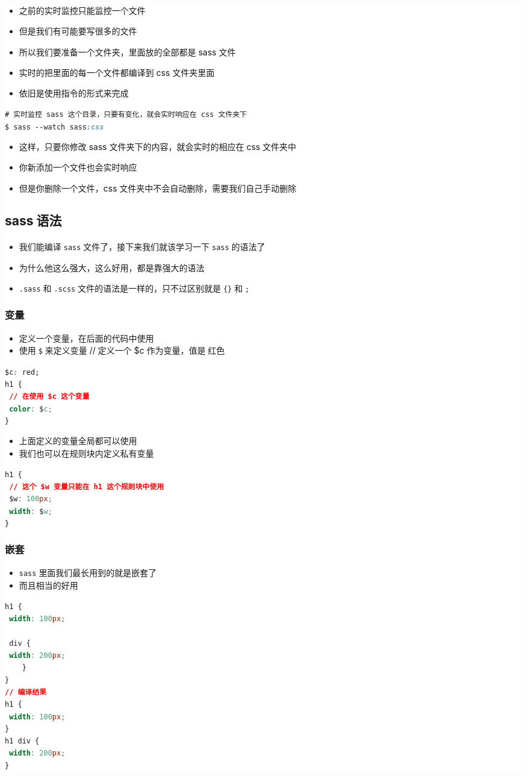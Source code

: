 - 之前的实时监控只能监控一个文件
- 但是我们有可能要写很多的文件

- 所以我们要准备一个文件夹，里面放的全部都是 sass 文件
- 实时的把里面的每一个文件都编译到 css 文件夹里面

- 依旧是使用指令的形式来完成

```css
# 实时监控 sass 这个目录，只要有变化，就会实时响应在 css 文件夹下
$ sass --watch sass:css
```

- 这样，只要你修改 sass 文件夹下的内容，就会实时的相应在 css 文件夹中
- 你新添加一个文件也会实时响应

- 但是你删除一个文件，css 文件夹中不会自动删除，需要我们自己手动删除

## **sass 语法**

- 我们能编译 `sass` 文件了，接下来我们就该学习一下 `sass` 的语法了
- 为什么他这么强大，这么好用，都是靠强大的语法

- `.sass` 和 `.scss` 文件的语法是一样的，只不过区别就是 `{}` 和 `;`

### **变量**

- 定义一个变量，在后面的代码中使用
- 使用 `$` 来定义变量
  // 定义一个 $c 作为变量，值是 红色

```css
$c: red;
h1 {
 // 在使用 $c 这个变量
 color: $c;
}
```

- 上面定义的变量全局都可以使用
- 我们也可以在规则块内定义私有变量

```css
h1 {
 // 这个 $w 变量只能在 h1 这个规则块中使用
 $w: 100px;
 width: $w;
}
```

### **嵌套**

- `sass` 里面我们最长用到的就是嵌套了
- 而且相当的好用

```css
h1 {
 width: 100px;
 
 div {
 width: 200px;
    }
}
// 编译结果
h1 {
 width: 100px;
}
h1 div {
 width: 200px;
}
```
